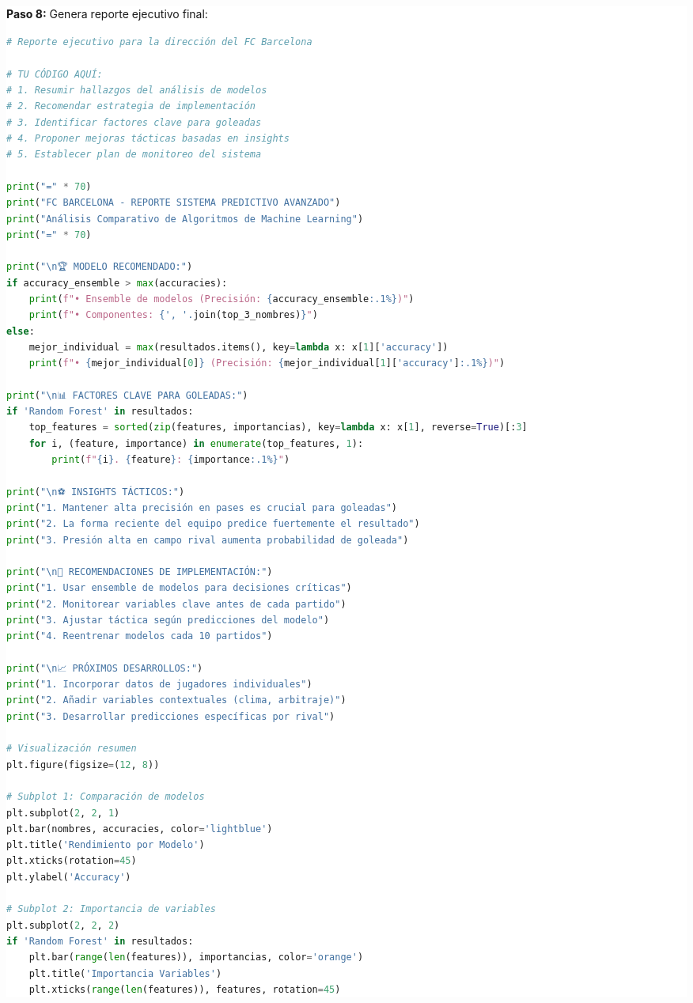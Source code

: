 **Paso 8:** Genera reporte ejecutivo final:

```python
# Reporte ejecutivo para la dirección del FC Barcelona

# TU CÓDIGO AQUÍ:
# 1. Resumir hallazgos del análisis de modelos
# 2. Recomendar estrategia de implementación
# 3. Identificar factores clave para goleadas
# 4. Proponer mejoras tácticas basadas en insights
# 5. Establecer plan de monitoreo del sistema

print("=" * 70)
print("FC BARCELONA - REPORTE SISTEMA PREDICTIVO AVANZADO")
print("Análisis Comparativo de Algoritmos de Machine Learning")
print("=" * 70)

print("\n🏆 MODELO RECOMENDADO:")
if accuracy_ensemble > max(accuracies):
    print(f"• Ensemble de modelos (Precisión: {accuracy_ensemble:.1%})")
    print(f"• Componentes: {', '.join(top_3_nombres)}")
else:
    mejor_individual = max(resultados.items(), key=lambda x: x[1]['accuracy'])
    print(f"• {mejor_individual[0]} (Precisión: {mejor_individual[1]['accuracy']:.1%})")

print("\n📊 FACTORES CLAVE PARA GOLEADAS:")
if 'Random Forest' in resultados:
    top_features = sorted(zip(features, importancias), key=lambda x: x[1], reverse=True)[:3]
    for i, (feature, importance) in enumerate(top_features, 1):
        print(f"{i}. {feature}: {importance:.1%}")

print("\n⚽ INSIGHTS TÁCTICOS:")
print("1. Mantener alta precisión en pases es crucial para goleadas")
print("2. La forma reciente del equipo predice fuertemente el resultado")
print("3. Presión alta en campo rival aumenta probabilidad de goleada")

print("\n🔧 RECOMENDACIONES DE IMPLEMENTACIÓN:")
print("1. Usar ensemble de modelos para decisiones críticas")
print("2. Monitorear variables clave antes de cada partido")
print("3. Ajustar táctica según predicciones del modelo")
print("4. Reentrenar modelos cada 10 partidos")

print("\n📈 PRÓXIMOS DESARROLLOS:")
print("1. Incorporar datos de jugadores individuales")
print("2. Añadir variables contextuales (clima, arbitraje)")
print("3. Desarrollar predicciones específicas por rival")

# Visualización resumen
plt.figure(figsize=(12, 8))

# Subplot 1: Comparación de modelos
plt.subplot(2, 2, 1)
plt.bar(nombres, accuracies, color='lightblue')
plt.title('Rendimiento por Modelo')
plt.xticks(rotation=45)
plt.ylabel('Accuracy')

# Subplot 2: Importancia de variables
plt.subplot(2, 2, 2)
if 'Random Forest' in resultados:
    plt.bar(range(len(features)), importancias, color='orange')
    plt.title('Importancia Variables')
    plt.xticks(range(len(features)), features, rotation=45)

```
